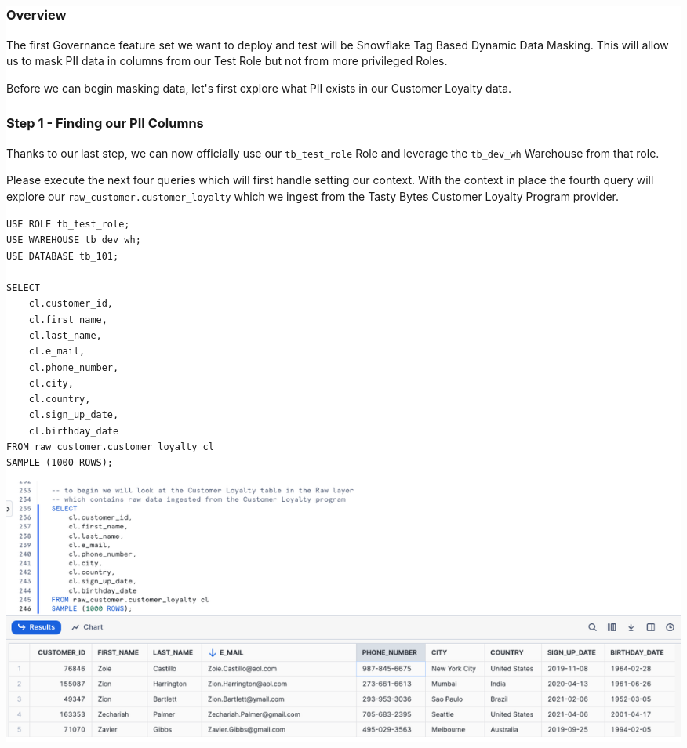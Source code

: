 ### Overview
The first Governance feature set we want to deploy and test will be Snowflake Tag Based Dynamic Data Masking. This will allow us to mask PII data in columns from our Test Role but not from more privileged Roles.

Before we can begin masking data, let's first explore what PII exists in our Customer Loyalty data.

### Step 1 - Finding our PII Columns
Thanks to our last step, we can now officially use our `tb_test_role` Role and leverage the `tb_dev_wh` Warehouse from that role. 

Please execute the next four queries which will first handle setting our context. With the context in place the fourth query will explore our `raw_customer.customer_loyalty` which we ingest from the Tasty Bytes Customer Loyalty Program provider.

```
USE ROLE tb_test_role;
USE WAREHOUSE tb_dev_wh;
USE DATABASE tb_101;

SELECT
    cl.customer_id,
    cl.first_name,
    cl.last_name,
    cl.e_mail,
    cl.phone_number,
    cl.city,
    cl.country,
    cl.sign_up_date,
    cl.birthday_date
FROM raw_customer.customer_loyalty cl 
SAMPLE (1000 ROWS);
```

<img src = "assets/customer_loyalty.png">
